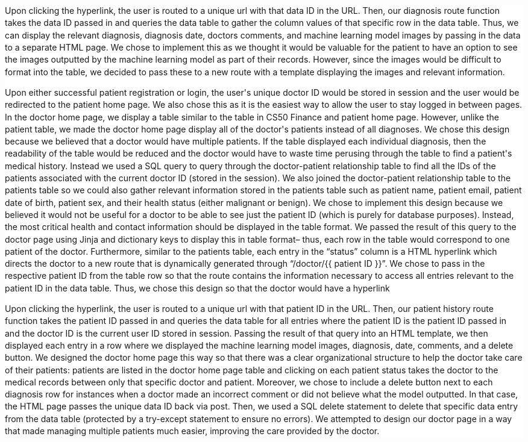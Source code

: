 
# # 
Upon clicking the hyperlink, the user is routed to a unique url with that data ID in the URL. Then, our diagnosis route function takes the data ID passed in and queries the data table to gather the column values of that specific row in the data table. Thus, we can display the relevant diagnosis, diagnosis date, doctors comments, and machine learning model images by passing in the data to a separate HTML page. We chose to implement this as we thought it would be valuable for the patient to have an option to see the images outputted by the machine learning model as part of their records. However, since the images would be difficult to format into the table, we decided to pass these to a new route with a template displaying the images and relevant information.

Upon either successful patient registration or login, the user's unique doctor ID would be stored in session and the user would be redirected to the patient home page. We also chose this as it is the easiest way to allow the user to stay logged in between pages. In the doctor home page, we display a table similar to the table in CS50 Finance and patient home page. However, unlike the patient table, we made the doctor home page display all of the doctor's patients instead of all diagnoses. We chose this design because we believed that a doctor would have multiple patients. If the table displayed each individual diagnosis, then the readability of the table would be reduced and the doctor would have to waste time perusing through the table to find a patient's medical history. Instead we used a SQL query to query through the doctor-patient relationship table to find all the IDs of the patients associated with the current doctor ID (stored in the session). We also joined the doctor-patient relationship table to the patients table so we could also gather relevant information stored in the patients table such as patient name, patient email, patient date of birth, patient sex, and their health status (either malignant or benign).  We chose to implement this design because we believed it would not be useful for a doctor to be able to see just the patient ID (which is purely for database purposes). Instead, the most critical health and contact information should be displayed in the table format. We passed the result of this query to the doctor page using Jinja and dictionary keys to display this in table format– thus, each row in the table would correspond to one patient of the doctor. Furthermore, similar to the patients table, each entry in the “status” column is a HTML hyperlink which directs the doctor to a new route that is dynamically generated through “/doctor/{{ patient ID }}”. We chose to pass in the respective patient ID from the table row so that the route contains the information necessary to access all entries relevant to the patient ID in the data table. Thus, we chose this design so that the doctor would have a hyperlink 

Upon clicking the hyperlink, the user is routed to a unique url with that patient ID in the URL. Then, our patient history route function takes the patient ID passed in and queries the data table for all entries where the patient ID is the patient ID passed in and the doctor ID is the current user ID stored in session. Passing the result of that query into an HTML template, we then displayed each entry in a row where we displayed the machine learning model images, diagnosis, date, comments, and a delete button. We designed the doctor home page this way so that there was a clear organizational structure to help the doctor take care of their patients: patients are listed in the doctor home page table and clicking on each patient status takes the doctor to the medical records between only that specific doctor and patient. Moreover, we chose to include a delete button next to each diagnosis row for instances when a doctor made an incorrect comment or did not believe what the model outputted. In that case, the HTML page passes the unique data ID back via post. Then, we used a SQL delete statement to delete that specific data entry from the data table (protected by a try-except statement to ensure no errors). We attempted to design our doctor page in a way that made managing multiple patients much easier, improving the care provided by the doctor.
